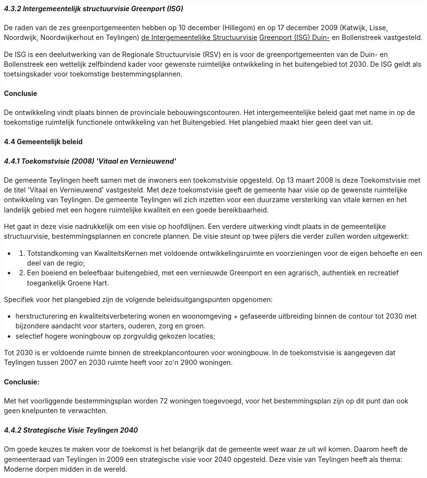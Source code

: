 #### *4.3.2 Intergemeentelijk structuurvisie Greenport (ISG)*

De raden van de zes greenportgemeenten hebben op 10 december (Hillegom) en op 17 december 2009 (Katwijk, Lisse, Noordwijk, Noordwijkerhout en Teylingen) [de Intergemeentelijke Structuurvisie](http://www.teylingen.nl/dsresource?type=pdf&objectid=gured2:18500&versionid=&subobjectname=)  [Greenport (ISG) Duin-](http://www.teylingen.nl/dsresource?type=pdf&objectid=gured2:18500&versionid=&subobjectname=) en Bollenstreek vastgesteld.

De ISG is een deeluitwerking van de Regionale Structuurvisie (RSV) en is voor de greenportgemeenten van de Duin- en Bollenstreek een wettelijk zelfbindend kader voor gewenste ruimtelijke ontwikkeling in het buitengebied tot 2030. De ISG geldt als toetsingskader voor toekomstige bestemmingsplannen.

#### **Conclusie**

De ontwikkeling vindt plaats binnen de provinciale bebouwingscontouren. Het intergemeentelijke beleid gaat met name in op de toekomstige ruimtelijk functionele ontwikkeling van het Buitengebied. Het plangebied maakt hier geen deel van uit.

#### **4.4 Gemeentelijk beleid**

#### *4.4.1 Toekomstvisie (2008) 'Vitaal en Vernieuwend'*

De gemeente Teylingen heeft samen met de inwoners een toekomstvisie opgesteld. Op 13 maart 2008 is deze Toekomstvisie met de titel 'Vitaal en Vernieuwend' vastgesteld. Met deze toekomstvisie geeft de gemeente haar visie op de gewenste ruimtelijke ontwikkeling van Teylingen. De gemeente Teylingen wil zich inzetten voor een duurzame versterking van vitale kernen en het landelijk gebied met een hogere ruimtelijke kwaliteit en een goede bereikbaarheid.

Het gaat in deze visie nadrukkelijk om een visie op hoofdlijnen. Een verdere uitwerking vindt plaats in de gemeentelijke structuurvisie, bestemmingsplannen en concrete plannen. De visie steunt op twee pijlers die verder zullen worden uitgewerkt:

- 1. Totstandkoming van KwaliteitsKernen met voldoende ontwikkelingsruimte en voorzieningen voor de eigen behoefte en een deel van de regio;
- 2. Een boeiend en beleefbaar buitengebied, met een vernieuwde Greenport en een agrarisch, authentiek en recreatief toegankelijk Groene Hart.

Specifiek voor het plangebied zijn de volgende beleidsuitgangspunten opgenomen:

- herstructurering en kwaliteitsverbetering wonen en woonomgeving + gefaseerde uitbreiding binnen de contour tot 2030 met bijzondere aandacht voor starters, ouderen, zorg en groen.
- selectief hogere woningbouw op zorgvuldig gekozen locaties;

Tot 2030 is er voldoende ruimte binnen de streekplancontouren voor woningbouw. In de toekomstvisie is aangegeven dat Teylingen tussen 2007 en 2030 ruimte heeft voor zo'n 2900 woningen.

#### **Conclusie:**

Met het voorliggende bestemmingsplan worden 72 woningen toegevoegd, voor het bestemmingsplan zijn op dit punt dan ook geen knelpunten te verwachten.

#### *4.4.2 Strategische Visie Teylingen 2040*

Om goede keuzes te maken voor de toekomst is het belangrijk dat de gemeente weet waar ze uit wil komen. Daarom heeft de gemeenteraad van Teylingen in 2009 een strategische visie voor 2040 opgesteld. Deze visie van Teylingen heeft als thema: Moderne dorpen midden in de wereld.
